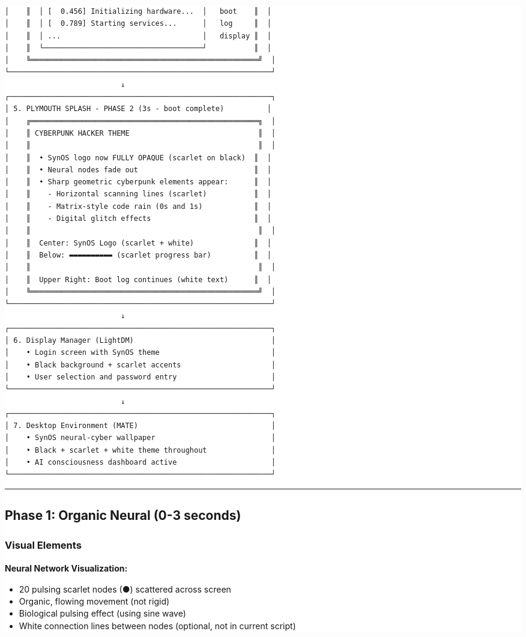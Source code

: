 ```
│    ║  │ [  0.456] Initializing hardware...  │   boot    ║  │
│    ║  │ [  0.789] Starting services...      │   log     ║  │
│    ║  │ ...                                 │   display ║  │
│    ║  └─────────────────────────────────────┘           ║  │
│    ╚═════════════════════════════════════════════════════╝  │
└─────────────────────────────────────────────────────────────┘
                           ↓
┌─────────────────────────────────────────────────────────────┐
│ 5. PLYMOUTH SPLASH - PHASE 2 (3s - boot complete)          │
│    ╔═════════════════════════════════════════════════════╗  │
│    ║ CYBERPUNK HACKER THEME                              ║  │
│    ║                                                     ║  │
│    ║  • SynOS logo now FULLY OPAQUE (scarlet on black)  ║  │
│    ║  • Neural nodes fade out                           ║  │
│    ║  • Sharp geometric cyberpunk elements appear:      ║  │
│    ║    - Horizontal scanning lines (scarlet)           ║  │
│    ║    - Matrix-style code rain (0s and 1s)            ║  │
│    ║    - Digital glitch effects                        ║  │
│    ║                                                     ║  │
│    ║  Center: SynOS Logo (scarlet + white)              ║  │
│    ║  Below: ▬▬▬▬▬▬▬▬▬▬ (scarlet progress bar)          ║  │
│    ║                                                     ║  │
│    ║  Upper Right: Boot log continues (white text)      ║  │
│    ╚═════════════════════════════════════════════════════╝  │
└─────────────────────────────────────────────────────────────┘
                           ↓
┌─────────────────────────────────────────────────────────────┐
│ 6. Display Manager (LightDM)                                │
│    • Login screen with SynOS theme                          │
│    • Black background + scarlet accents                     │
│    • User selection and password entry                      │
└─────────────────────────────────────────────────────────────┘
                           ↓
┌─────────────────────────────────────────────────────────────┐
│ 7. Desktop Environment (MATE)                               │
│    • SynOS neural-cyber wallpaper                           │
│    • Black + scarlet + white theme throughout               │
│    • AI consciousness dashboard active                      │
└─────────────────────────────────────────────────────────────┘
```

---

## Phase 1: Organic Neural (0-3 seconds)

### Visual Elements

**Neural Network Visualization:**
- 20 pulsing scarlet nodes (●) scattered across screen
- Organic, flowing movement (not rigid)
- Biological pulsing effect (using sine wave)
- White connection lines between nodes (optional, not in current script)
